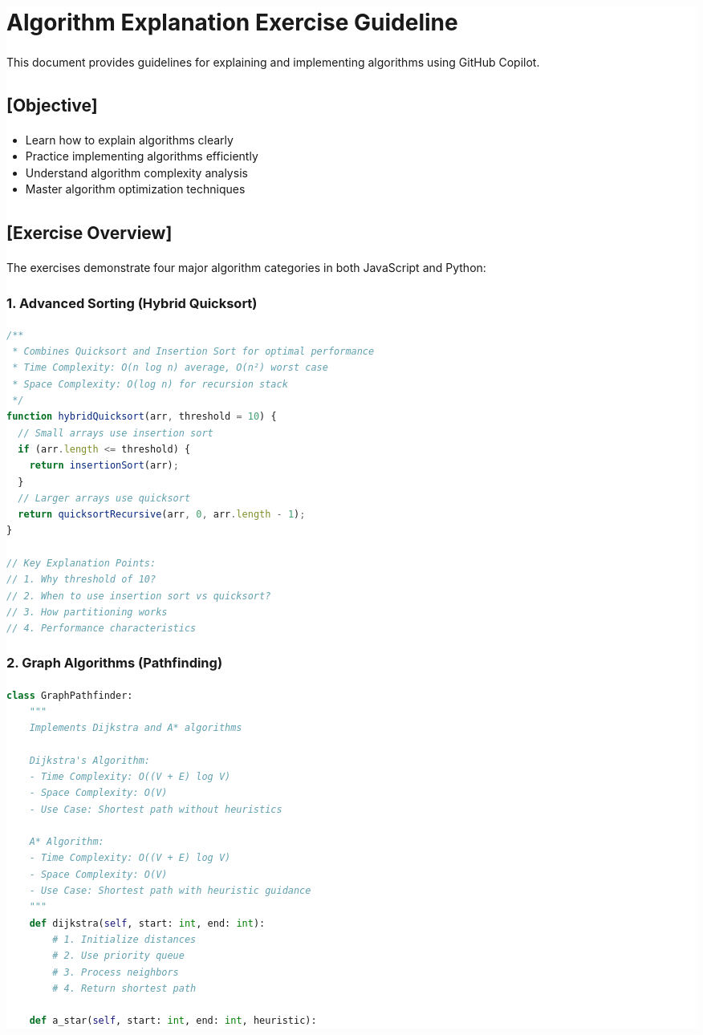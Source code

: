 # Algorithm Explanation Exercise Guideline

This document provides guidelines for explaining and implementing algorithms using GitHub Copilot.

## [Objective]

- Learn how to explain algorithms clearly
- Practice implementing algorithms efficiently
- Understand algorithm complexity analysis
- Master algorithm optimization techniques

## [Exercise Overview]

The exercises demonstrate four major algorithm categories in both JavaScript and Python:

### 1. Advanced Sorting (Hybrid Quicksort)

```javascript
/**
 * Combines Quicksort and Insertion Sort for optimal performance
 * Time Complexity: O(n log n) average, O(n²) worst case
 * Space Complexity: O(log n) for recursion stack
 */
function hybridQuicksort(arr, threshold = 10) {
  // Small arrays use insertion sort
  if (arr.length <= threshold) {
    return insertionSort(arr);
  }
  // Larger arrays use quicksort
  return quicksortRecursive(arr, 0, arr.length - 1);
}

// Key Explanation Points:
// 1. Why threshold of 10?
// 2. When to use insertion sort vs quicksort?
// 3. How partitioning works
// 4. Performance characteristics
```

### 2. Graph Algorithms (Pathfinding)

```python
class GraphPathfinder:
    """
    Implements Dijkstra and A* algorithms

    Dijkstra's Algorithm:
    - Time Complexity: O((V + E) log V)
    - Space Complexity: O(V)
    - Use Case: Shortest path without heuristics

    A* Algorithm:
    - Time Complexity: O((V + E) log V)
    - Space Complexity: O(V)
    - Use Case: Shortest path with heuristic guidance
    """
    def dijkstra(self, start: int, end: int):
        # 1. Initialize distances
        # 2. Use priority queue
        # 3. Process neighbors
        # 4. Return shortest path

    def a_star(self, start: int, end: int, heuristic):
```